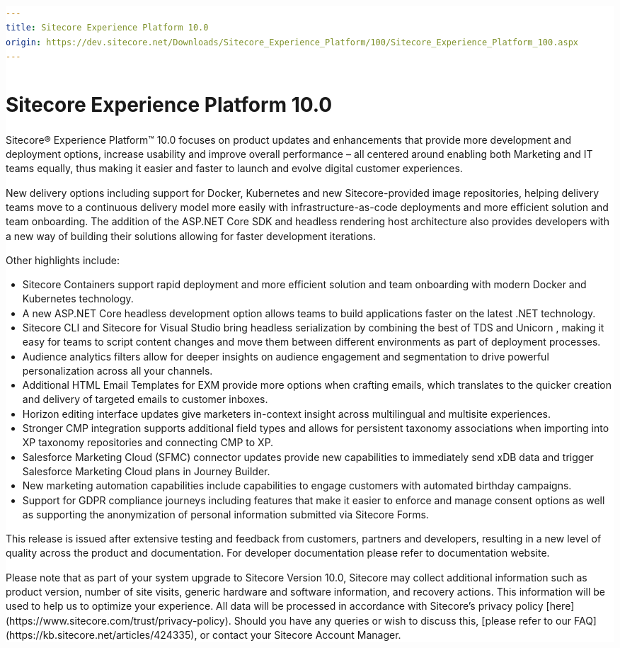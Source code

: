 ```yaml
---
title: Sitecore Experience Platform 10.0
origin: https://dev.sitecore.net/Downloads/Sitecore_Experience_Platform/100/Sitecore_Experience_Platform_100.aspx
---
```


# Sitecore Experience Platform 10.0

Sitecore® Experience Platform™ 10.0 focuses on product updates and enhancements that provide more development and deployment options, increase usability and improve overall performance – all centered around enabling both Marketing and IT teams equally, thus making it easier and faster to launch and evolve digital customer experiences.

New delivery options including support for Docker, Kubernetes and new Sitecore-provided image repositories, helping delivery teams move to a continuous delivery model more easily with infrastructure-as-code deployments and more efficient solution and team onboarding. The addition of the ASP.NET Core SDK and headless rendering host architecture also provides developers with a new way of building their solutions allowing for faster development iterations.

Other highlights include:

-   Sitecore Containers support rapid deployment and more efficient solution and team onboarding with modern Docker and Kubernetes technology.
-   A new ASP.NET Core headless development option allows teams to build applications faster on the latest .NET technology.
-   Sitecore CLI and Sitecore for Visual Studio bring headless serialization by combining the best of TDS and Unicorn , making it easy for teams to script content changes and move them between different environments as part of deployment processes.
-   Audience analytics filters allow for deeper insights on audience engagement and segmentation to drive powerful personalization across all your channels.
-   Additional HTML Email Templates for EXM provide more options when crafting emails, which translates to the quicker creation and delivery of targeted emails to customer inboxes.
-   Horizon editing interface updates give marketers in-context insight across multilingual and multisite experiences.
-   Stronger CMP integration supports additional field types and allows for persistent taxonomy associations when importing into XP taxonomy repositories and connecting CMP to XP.
-   Salesforce Marketing Cloud (SFMC) connector updates provide new capabilities to immediately send xDB data and trigger Salesforce Marketing Cloud plans in Journey Builder.
-   New marketing automation capabilities include capabilities to engage customers with automated birthday campaigns.
-   Support for GDPR compliance journeys including features that make it easier to enforce and manage consent options as well as supporting the anonymization of personal information submitted via Sitecore Forms.

This release is issued after extensive testing and feedback from customers, partners and developers, resulting in a new level of quality across the product and documentation. For developer documentation please refer to documentation website.

  <Alert variant='warning' mb={4}>
    <AlertIcon />
    Please note that as part of your system upgrade to Sitecore Version 10.0, Sitecore may collect additional information such as product version, number of site visits, generic hardware and software information, and recovery actions. This information will be used to help us to optimize your experience. All data will be processed in accordance with Sitecore’s privacy policy [here](https://www.sitecore.com/trust/privacy-policy). Should you have any queries or wish to discuss this, [please refer to our FAQ](https://kb.sitecore.net/articles/424335), or contact your Sitecore Account Manager.
  </Alert>
  